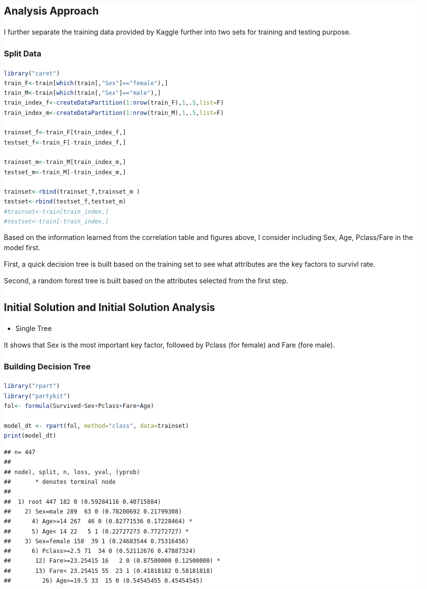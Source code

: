 ## Analysis Approach
I further separate the training data provided by Kaggle further into two sets for training and testing purpose.

### Split Data

```r
library("caret")
train_F<-train[which(train[,"Sex"]=="female"),]
train_M<-train[which(train[,"Sex"]=="male"),]
train_index_f<-createDataPartition(1:nrow(train_F),1,.5,list=F)
train_index_m<-createDataPartition(1:nrow(train_M),1,.5,list=F)

trainset_f<-train_F[train_index_f,]
testset_f<-train_F[-train_index_f,]

trainset_m<-train_M[train_index_m,]
testset_m<-train_M[-train_index_m,]

trainset<-rbind(trainset_f,trainset_m )
testset<-rbind(testset_f,testset_m)
#trainset<-train[train_index,]
#testset<-train[-train_index,]
```

Based on the information learned from the correlation table and figures above, I consider including Sex, Age, Pclass/Fare in the model first.

First, a quick decision tree is built based on the training set to see what attributes are the key factors to survivl rate. 

Second, a random forest tree is built based on the attributes selected from the first step.

## Initial Solution and Initial Solution Analysis
* Single Tree

It shows that Sex is the most important key factor, followed by Pclass (for female) and Fare (fore male).

### Building Decision Tree

```r
library("rpart")
library("partykit")
fol<- formula(Survived~Sex+Pclass+Fare+Age)

model_dt <- rpart(fol, method="class", data=trainset)
print(model_dt)
```

```
## n= 447 
## 
## node), split, n, loss, yval, (yprob)
##       * denotes terminal node
## 
##  1) root 447 182 0 (0.59284116 0.40715884)  
##    2) Sex=male 289  63 0 (0.78200692 0.21799308)  
##      4) Age>=14 267  46 0 (0.82771536 0.17228464) *
##      5) Age< 14 22   5 1 (0.22727273 0.77272727) *
##    3) Sex=female 158  39 1 (0.24683544 0.75316456)  
##      6) Pclass>=2.5 71  34 0 (0.52112676 0.47887324)  
##       12) Fare>=23.25415 16   2 0 (0.87500000 0.12500000) *
##       13) Fare< 23.25415 55  23 1 (0.41818182 0.58181818)  
##         26) Age>=19.5 33  15 0 (0.54545455 0.45454545)  
```